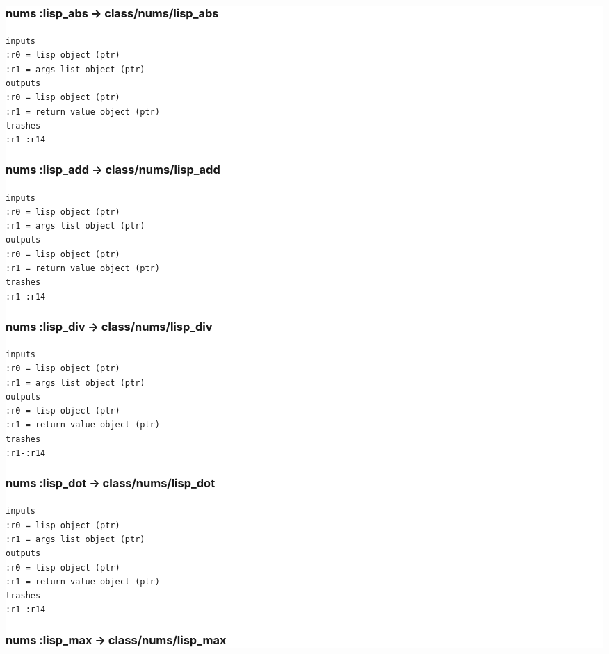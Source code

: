 ### nums :lisp_abs -> class/nums/lisp_abs

```code
inputs
:r0 = lisp object (ptr)
:r1 = args list object (ptr)
outputs
:r0 = lisp object (ptr)
:r1 = return value object (ptr)
trashes
:r1-:r14
```

### nums :lisp_add -> class/nums/lisp_add

```code
inputs
:r0 = lisp object (ptr)
:r1 = args list object (ptr)
outputs
:r0 = lisp object (ptr)
:r1 = return value object (ptr)
trashes
:r1-:r14
```

### nums :lisp_div -> class/nums/lisp_div

```code
inputs
:r0 = lisp object (ptr)
:r1 = args list object (ptr)
outputs
:r0 = lisp object (ptr)
:r1 = return value object (ptr)
trashes
:r1-:r14
```

### nums :lisp_dot -> class/nums/lisp_dot

```code
inputs
:r0 = lisp object (ptr)
:r1 = args list object (ptr)
outputs
:r0 = lisp object (ptr)
:r1 = return value object (ptr)
trashes
:r1-:r14
```

### nums :lisp_max -> class/nums/lisp_max
